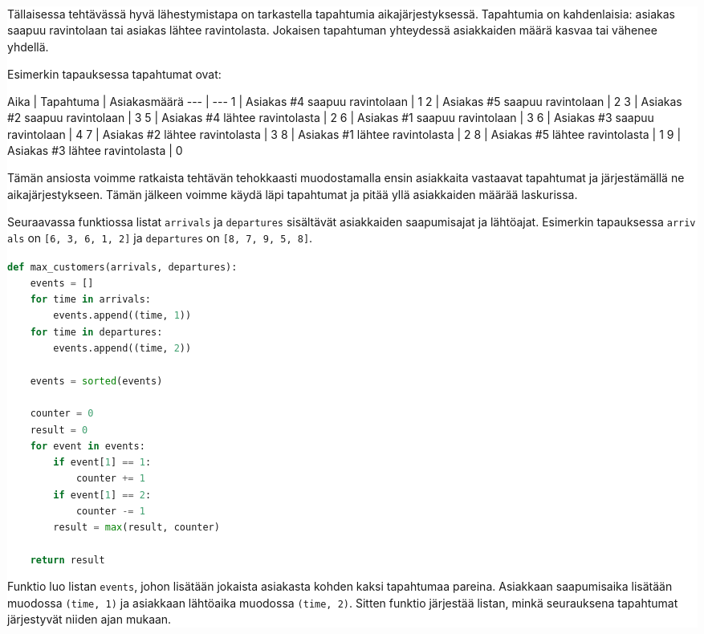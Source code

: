 </div>

Tällaisessa tehtävässä hyvä lähestymistapa on tarkastella tapahtumia aikajärjestyksessä. Tapahtumia on kahdenlaisia: asiakas saapuu ravintolaan tai asiakas lähtee ravintolasta. Jokaisen tapahtuman yhteydessä asiakkaiden määrä kasvaa tai vähenee yhdellä.

Esimerkin tapauksessa tapahtumat ovat:

Aika | Tapahtuma | Asiakasmäärä
--- | ---
1 | Asiakas #4 saapuu ravintolaan | 1
2 | Asiakas #5 saapuu ravintolaan | 2
3 | Asiakas #2 saapuu ravintolaan | 3
5 | Asiakas #4 lähtee ravintolasta | 2
6 | Asiakas #1 saapuu ravintolaan | 3
6 | Asiakas #3 saapuu ravintolaan | 4
7 | Asiakas #2 lähtee ravintolasta | 3
8 | Asiakas #1 lähtee ravintolasta | 2
8 | Asiakas #5 lähtee ravintolasta | 1
9 | Asiakas #3 lähtee ravintolasta | 0

Tämän ansiosta voimme ratkaista tehtävän tehokkaasti muodostamalla ensin asiakkaita vastaavat tapahtumat ja järjestämällä ne aikajärjestykseen. Tämän jälkeen voimme käydä läpi tapahtumat ja pitää yllä asiakkaiden määrää laskurissa.

Seuraavassa funktiossa listat `arrivals` ja `departures` sisältävät asiakkaiden saapumisajat ja lähtöajat. Esimerkin tapauksessa `arrivals` on `[6, 3, 6, 1, 2]` ja `departures` on `[8, 7, 9, 5, 8]`.


```python
def max_customers(arrivals, departures):
    events = []
    for time in arrivals:
        events.append((time, 1))
    for time in departures:
        events.append((time, 2))
        
    events = sorted(events)
    
    counter = 0
    result = 0
    for event in events:
        if event[1] == 1:
            counter += 1
        if event[1] == 2:
            counter -= 1
        result = max(result, counter)
        
    return result
```

Funktio luo listan `events`, johon lisätään jokaista asiakasta kohden kaksi tapahtumaa pareina. Asiakkaan saapumisaika lisätään muodossa `(time, 1)` ja asiakkaan lähtöaika muodossa `(time, 2)`. Sitten funktio järjestää listan, minkä seurauksena tapahtumat järjestyvät niiden ajan mukaan.
